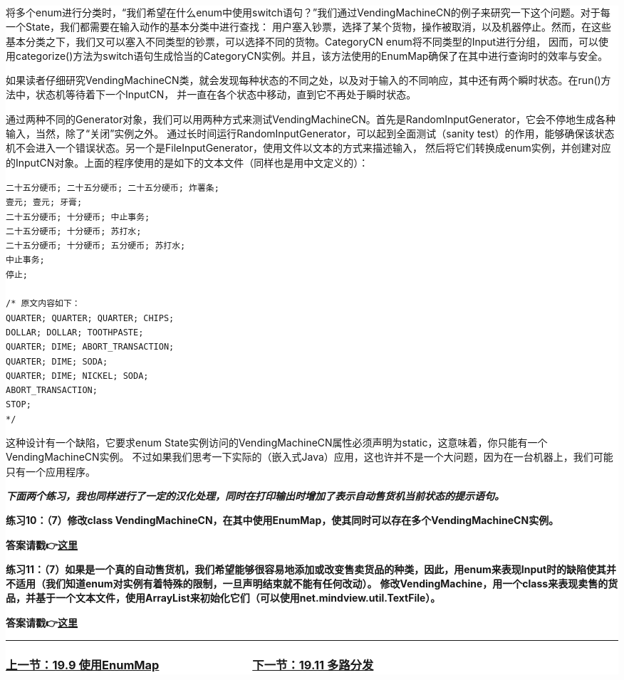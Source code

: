将多个enum进行分类时，“我们希望在什么enum中使用switch语句？”我们通过VendingMachineCN的例子来研究一下这个问题。对于每一个State，我们都需要在输入动作的基本分类中进行查找：
用户塞入钞票，选择了某个货物，操作被取消，以及机器停止。然而，在这些基本分类之下，我们又可以塞入不同类型的钞票，可以选择不同的货物。CategoryCN enum将不同类型的Input进行分组，
因而，可以使用categorize()方法为switch语句生成恰当的CategoryCN实例。并且，该方法使用的EnumMap确保了在其中进行查询时的效率与安全。

如果读者仔细研究VendingMachineCN类，就会发现每种状态的不同之处，以及对于输入的不同响应，其中还有两个瞬时状态。在run()方法中，状态机等待着下一个InputCN，
并一直在各个状态中移动，直到它不再处于瞬时状态。

通过两种不同的Generator对象，我们可以用两种方式来测试VendingMachineCN。首先是RandomInputGenerator，它会不停地生成各种输入，当然，除了“关闭”实例之外。
通过长时间运行RandomInputGenerator，可以起到全面测试（sanity test）的作用，能够确保该状态机不会进入一个错误状态。另一个是FileInputGenerator，使用文件以文本的方式来描述输入，
然后将它们转换成enum实例，并创建对应的InputCN对象。上面的程序使用的是如下的文本文件（同样也是用中文定义的）：
```txt
二十五分硬币; 二十五分硬币; 二十五分硬币; 炸薯条;
壹元; 壹元; 牙膏;
二十五分硬币; 十分硬币; 中止事务;
二十五分硬币; 十分硬币; 苏打水;
二十五分硬币; 十分硬币; 五分硬币; 苏打水;
中止事务;
停止;

/* 原文内容如下：
QUARTER; QUARTER; QUARTER; CHIPS;
DOLLAR; DOLLAR; TOOTHPASTE;
QUARTER; DIME; ABORT_TRANSACTION;
QUARTER; DIME; SODA;
QUARTER; DIME; NICKEL; SODA;
ABORT_TRANSACTION;
STOP;
*/
```

这种设计有一个缺陷，它要求enum State实例访问的VendingMachineCN属性必须声明为static，这意味着，你只能有一个VendingMachineCN实例。
不过如果我们思考一下实际的（嵌入式Java）应用，这也许并不是一个大问题，因为在一台机器上，我们可能只有一个应用程序。

***下面两个练习，我也同样进行了一定的汉化处理，同时在打印输出时增加了表示自动售货机当前状态的提示语句。***

**练习10：（7）修改class VendingMachineCN，在其中使用EnumMap，使其同时可以存在多个VendingMachineCN实例。**

**答案请戳:point_right:[这里](solutions/Ex10.md)**

**练习11：（7）如果是一个真的自动售货机，我们希望能够很容易地添加或改变售卖货品的种类，因此，用enum来表现Input时的缺陷使其并不适用（我们知道enum对实例有着特殊的限制，一旦声明结束就不能有任何改动）。**
**修改VendingMachine，用一个class来表现卖售的货品，并基于一个文本文件，使用ArrayList来初始化它们（可以使用net.mindview.util.TextFile）。**

**答案请戳:point_right:[这里](solutions/Ex11.md)**

---

### [上一节：19.9 使用EnumMap](19.9_Using_EnumMap.md)　　　　　　　　[下一节：19.11 多路分发](19.11_Multiple_dispatching.md)


